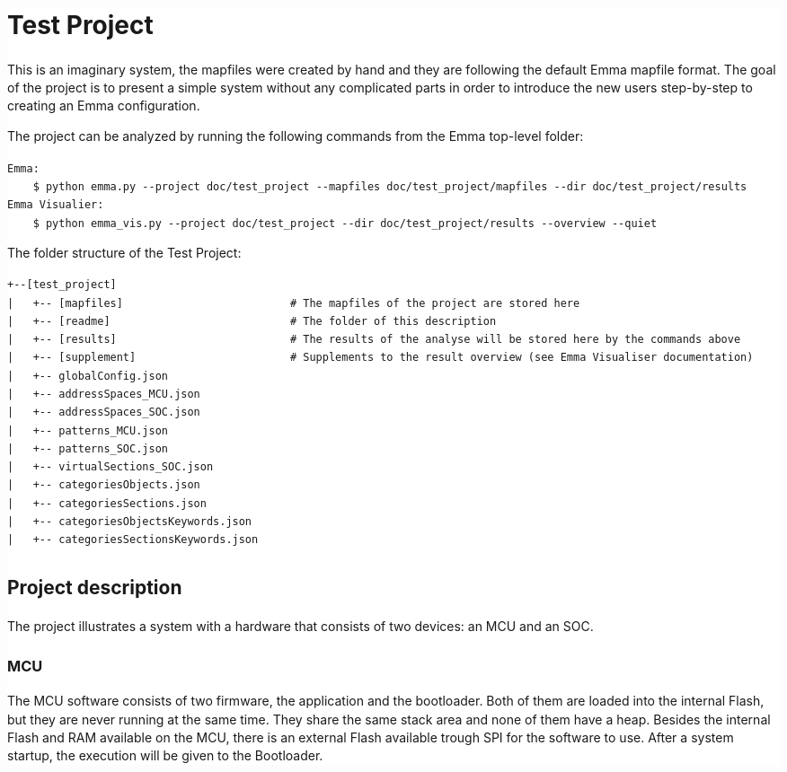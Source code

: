 ﻿
# Test Project

This is an imaginary system, the mapfiles were created by hand and they are following the default Emma mapfile format.
The goal of the project is to present a simple system without any complicated parts in order
to introduce the new users step-by-step to creating an Emma configuration.

The project can be analyzed by running the following commands from the Emma top-level folder:

    Emma:
        $ python emma.py --project doc/test_project --mapfiles doc/test_project/mapfiles --dir doc/test_project/results
    Emma Visualier:
        $ python emma_vis.py --project doc/test_project --dir doc/test_project/results --overview --quiet

The folder structure of the Test Project:

    +--[test_project]
    |   +-- [mapfiles]                          # The mapfiles of the project are stored here
    |   +-- [readme]                            # The folder of this description
    |   +-- [results]                           # The results of the analyse will be stored here by the commands above
    |   +-- [supplement]                        # Supplements to the result overview (see Emma Visualiser documentation)
    |   +-- globalConfig.json
    |   +-- addressSpaces_MCU.json
    |   +-- addressSpaces_SOC.json
    |   +-- patterns_MCU.json
    |   +-- patterns_SOC.json
    |   +-- virtualSections_SOC.json    
    |   +-- categoriesObjects.json
    |   +-- categoriesSections.json
    |   +-- categoriesObjectsKeywords.json    
    |   +-- categoriesSectionsKeywords.json

## Project description

The project illustrates a system with a hardware that consists of two devices: an MCU and an SOC.

### MCU

The MCU software consists of two firmware, the application and the bootloader.
Both of them are loaded into the internal Flash, but they are never running at the same time.
They share the same stack area and none of them have a heap. Besides the internal Flash and RAM available on the MCU,
there is an external Flash available trough SPI for the software to use. After a system startup, the execution will be
given to the Bootloader.
